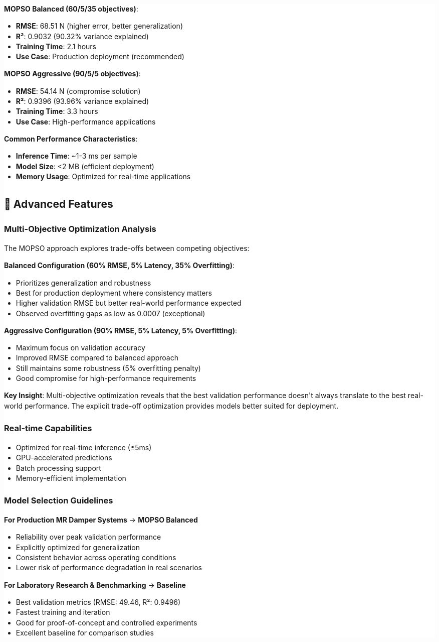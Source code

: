 **MOPSO Balanced (60/5/35 objectives)**:
- **RMSE**: 68.51 N (higher error, better generalization)
- **R²**: 0.9032 (90.32% variance explained)
- **Training Time**: 2.1 hours
- **Use Case**: Production deployment (recommended)

**MOPSO Aggressive (90/5/5 objectives)**:
- **RMSE**: 54.14 N (compromise solution)
- **R²**: 0.9396 (93.96% variance explained)
- **Training Time**: 3.3 hours
- **Use Case**: High-performance applications

**Common Performance Characteristics**:
- **Inference Time**: ~1-3 ms per sample
- **Model Size**: <2 MB (efficient deployment)
- **Memory Usage**: Optimized for real-time applications

## 🚀 Advanced Features

### Multi-Objective Optimization Analysis
The MOPSO approach explores trade-offs between competing objectives:

**Balanced Configuration (60% RMSE, 5% Latency, 35% Overfitting)**:
- Prioritizes generalization and robustness
- Best for production deployment where consistency matters
- Higher validation RMSE but better real-world performance expected
- Observed overfitting gaps as low as 0.0007 (exceptional)

**Aggressive Configuration (90% RMSE, 5% Latency, 5% Overfitting)**:
- Maximum focus on validation accuracy
- Improved RMSE compared to balanced approach
- Still maintains some robustness (5% overfitting penalty)
- Good compromise for high-performance requirements

**Key Insight**: Multi-objective optimization reveals that the best validation performance doesn't always translate to the best real-world performance. The explicit trade-off optimization provides models better suited for deployment.

### Real-time Capabilities
- Optimized for real-time inference (≤5ms)
- GPU-accelerated predictions
- Batch processing support
- Memory-efficient implementation

### Model Selection Guidelines

**For Production MR Damper Systems** → **MOPSO Balanced**
- Reliability over peak validation performance
- Explicitly optimized for generalization
- Consistent behavior across operating conditions
- Lower risk of performance degradation in real scenarios

**For Laboratory Research & Benchmarking** → **Baseline**
- Best validation metrics (RMSE: 49.46, R²: 0.9496)
- Fastest training and iteration
- Good for proof-of-concept and controlled experiments
- Excellent baseline for comparison studies
